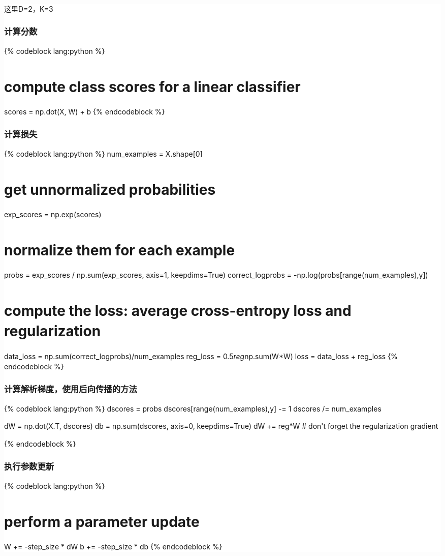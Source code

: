 这里D=2，K=3

### 计算分数

{% codeblock lang:python %}
# compute class scores for a linear classifier
scores = np.dot(X, W) + b
{% endcodeblock %}

### 计算损失

{% codeblock lang:python %}
num_examples = X.shape[0]
# get unnormalized probabilities
exp_scores = np.exp(scores)
# normalize them for each example
probs = exp_scores / np.sum(exp_scores, axis=1, keepdims=True)
correct_logprobs = -np.log(probs[range(num_examples),y])
# compute the loss: average cross-entropy loss and regularization
data_loss = np.sum(correct_logprobs)/num_examples
reg_loss = 0.5*reg*np.sum(W*W)
loss = data_loss + reg_loss
{% endcodeblock %}

### 计算解析梯度，使用后向传播的方法

{% codeblock lang:python %}
dscores = probs
dscores[range(num_examples),y] -= 1
dscores /= num_examples

dW = np.dot(X.T, dscores)
db = np.sum(dscores, axis=0, keepdims=True)
dW += reg*W # don't forget the regularization gradient

{% endcodeblock %}

### 执行参数更新

{% codeblock lang:python %}
# perform a parameter update
W += -step_size * dW
b += -step_size * db
{% endcodeblock %}
